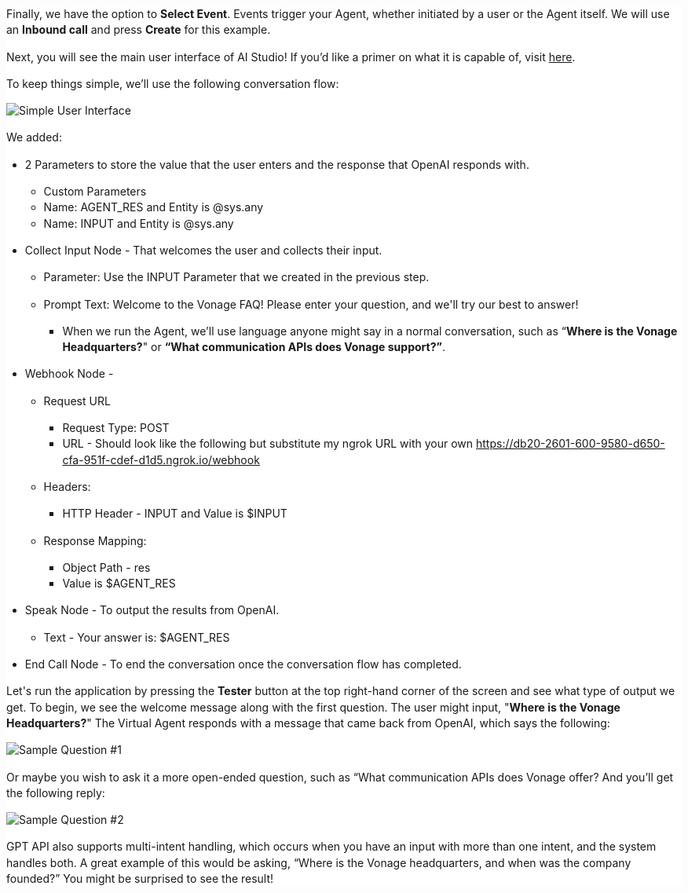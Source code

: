 Finally, we have the option to **Select Event**. Events trigger your Agent, whether initiated by a user or the Agent itself. We will use an **Inbound call** and press **Create** for this example.

Next, you will see the main user interface of AI Studio! If you’d like a primer on what it is capable of, visit [here](https://studio.docs.ai.vonage.com/ai-studio/create-a-new-agent). 

To keep things simple, we’ll use the following conversation flow: 

![Simple User Interface](/content/blog/build-a-faq-answering-service-with-openai-and-vonage-ai-studio/simpledesignlayout.png "simpledesignlayout.png")

We added: 

* 2 Parameters to store the value that the user enters and the response that OpenAI responds with. 

  * Custom Parameters
  * Name: AGENT_RES and Entity is @sys.any 
  * Name: INPUT and Entity is @sys.any 
* Collect Input Node - That welcomes the user and collects their input. 

  * Parameter: Use the INPUT Parameter that we created in the previous step. 
  * Prompt Text: Welcome to the Vonage FAQ! Please enter your question, and we'll try our best to answer! 

    * When we run the Agent, we’ll use language anyone might say in a normal conversation, such as “**Where is the Vonage Headquarters?**" or **“What communication APIs does Vonage support?”**.
* Webhook Node - 

  * Request URL

    * Request Type: POST
    * URL - Should look like the following but substitute my ngrok URL with your own <https://db20-2601-600-9580-d650-cfa-951f-cdef-d1d5.ngrok.io/webhook> 
  * Headers:

    * HTTP Header - INPUT and Value is $INPUT
  * Response Mapping:

    * Object Path - res
    * Value is $AGENT_RES
* Speak Node - To output the results from OpenAI.

  * Text - Your answer is: $AGENT_RES
* End Call Node - To end the conversation once the conversation flow has completed. 

Let's run the application by pressing the **Tester** button at the top right-hand corner of the screen and see what type of output we get. To begin, we see the welcome message along with the first question. The user might input, "**Where is the Vonage Headquarters?**" The Virtual Agent responds with a message that came back from OpenAI, which says the following: 

![Sample Question #1](/content/blog/build-a-faq-answering-service-with-openai-and-vonage-ai-studio/chatgpt-example1.png "chatgpt-example1.png")

Or maybe you wish to ask it a more open-ended question, such as “What communication APIs does Vonage offer? And you’ll get the following reply:

![Sample Question #2](/content/blog/build-a-faq-answering-service-with-openai-and-vonage-ai-studio/chatgpt-example2.png "chatgpt-example2.png")

GPT API also supports multi-intent handling, which occurs when you have an input with more than one intent, and the system handles both. A great example of this would be asking, “Where is the Vonage headquarters, and when was the company founded?” You might be surprised to see the result! 
